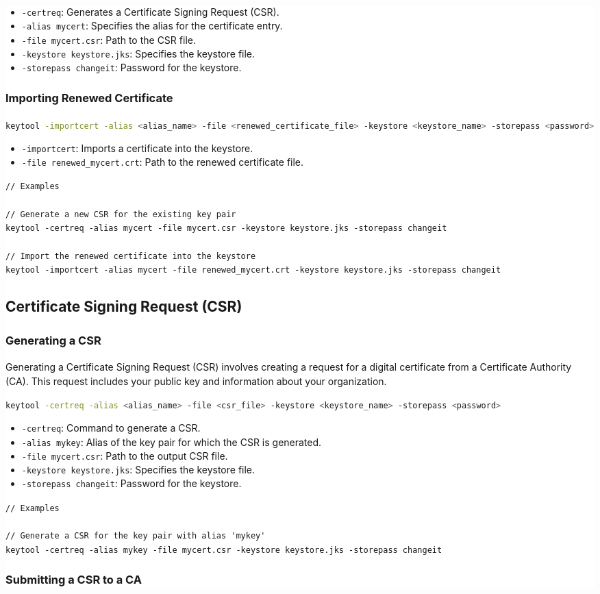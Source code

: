* `-certreq`: Generates a Certificate Signing Request (CSR).
* `-alias mycert`: Specifies the alias for the certificate entry.
* `-file mycert.csr`: Path to the CSR file.
* `-keystore keystore.jks`: Specifies the keystore file.
* `-storepass changeit`: Password for the keystore.

### **Importing Renewed Certificate**

```bash
keytool -importcert -alias <alias_name> -file <renewed_certificate_file> -keystore <keystore_name> -storepass <password>
```

* `-importcert`: Imports a certificate into the keystore.
* `-file renewed_mycert.crt`: Path to the renewed certificate file.

```
// Examples

// Generate a new CSR for the existing key pair
keytool -certreq -alias mycert -file mycert.csr -keystore keystore.jks -storepass changeit

// Import the renewed certificate into the keystore
keytool -importcert -alias mycert -file renewed_mycert.crt -keystore keystore.jks -storepass changeit
```

## Certificate Signing Request (CSR)

### Generating a CSR

Generating a Certificate Signing Request (CSR) involves creating a request for a digital certificate from a Certificate Authority (CA). This request includes your public key and information about your organization.

```bash
keytool -certreq -alias <alias_name> -file <csr_file> -keystore <keystore_name> -storepass <password>
```

* `-certreq`: Command to generate a CSR.
* `-alias mykey`: Alias of the key pair for which the CSR is generated.
* `-file mycert.csr`: Path to the output CSR file.
* `-keystore keystore.jks`: Specifies the keystore file.
* `-storepass changeit`: Password for the keystore.

```
// Examples

// Generate a CSR for the key pair with alias 'mykey'
keytool -certreq -alias mykey -file mycert.csr -keystore keystore.jks -storepass changeit
```

### Submitting a CSR to a CA
